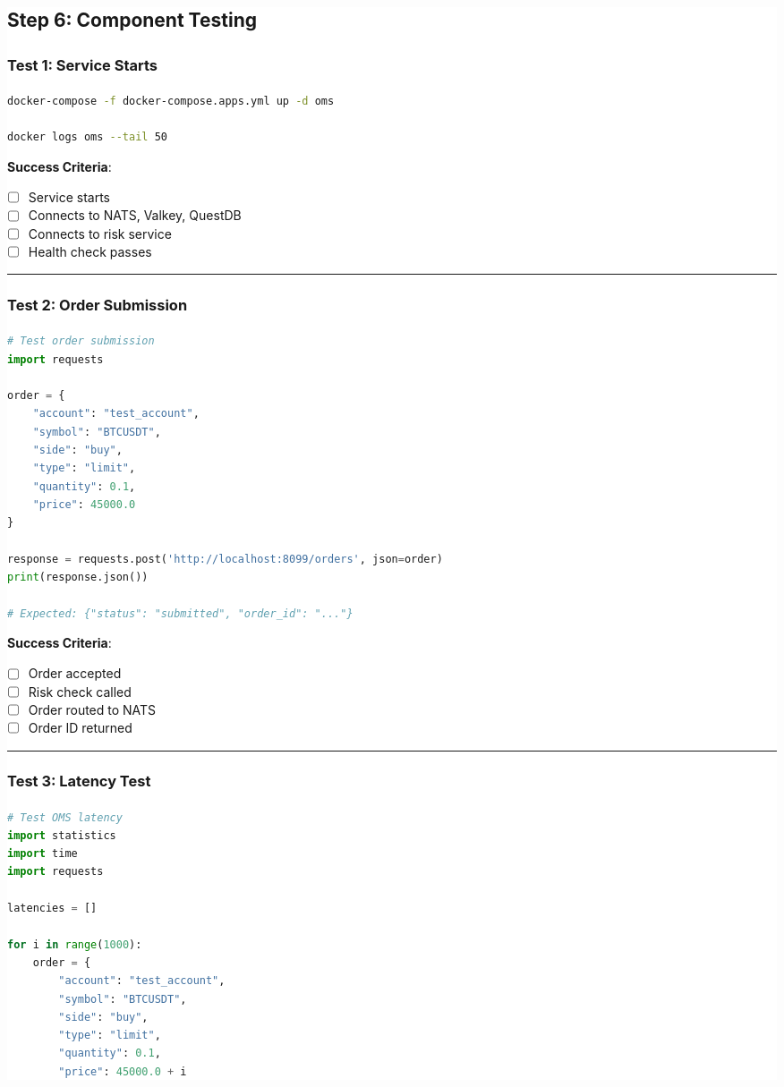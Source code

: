
## Step 6: Component Testing

### Test 1: Service Starts

```bash
docker-compose -f docker-compose.apps.yml up -d oms

docker logs oms --tail 50
```

**Success Criteria**:
- [ ] Service starts
- [ ] Connects to NATS, Valkey, QuestDB
- [ ] Connects to risk service
- [ ] Health check passes

---

### Test 2: Order Submission

```python
# Test order submission
import requests

order = {
    "account": "test_account",
    "symbol": "BTCUSDT",
    "side": "buy",
    "type": "limit",
    "quantity": 0.1,
    "price": 45000.0
}

response = requests.post('http://localhost:8099/orders', json=order)
print(response.json())

# Expected: {"status": "submitted", "order_id": "..."}
```

**Success Criteria**:
- [ ] Order accepted
- [ ] Risk check called
- [ ] Order routed to NATS
- [ ] Order ID returned

---

### Test 3: Latency Test

```python
# Test OMS latency
import statistics
import time
import requests

latencies = []

for i in range(1000):
    order = {
        "account": "test_account",
        "symbol": "BTCUSDT",
        "side": "buy",
        "type": "limit",
        "quantity": 0.1,
        "price": 45000.0 + i
```